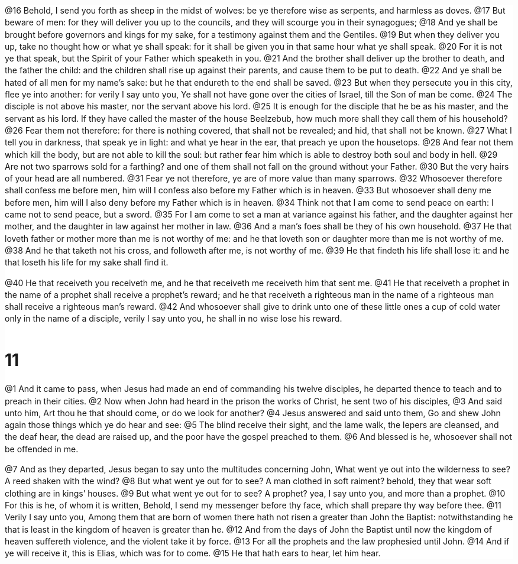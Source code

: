 @16 Behold, I send you forth as sheep in the midst of wolves: be ye therefore wise as serpents, and harmless as doves. @17 But beware of men: for they will deliver you up to the councils, and they will scourge you in their synagogues; @18 And ye shall be brought before governors and kings for my sake, for a testimony against them and the Gentiles. @19 But when they deliver you up, take no thought how or what ye shall speak: for it shall be given you in that same hour what ye shall speak. @20 For it is not ye that speak, but the Spirit of your Father which speaketh in you. @21 And the brother shall deliver up the brother to death, and the father the child: and the children shall rise up against their parents, and cause them to be put to death. @22 And ye shall be hated of all men for my name’s sake: but he that endureth to the end shall be saved. @23 But when they persecute you in this city, flee ye into another: for verily I say unto you, Ye shall not have gone over the cities of Israel, till the Son of man be come. @24 The disciple is not above his master, nor the servant above his lord. @25 It is enough for the disciple that he be as his master, and the servant as his lord. If they have called the master of the house Beelzebub, how much more shall they call them of his household? @26 Fear them not therefore: for there is nothing covered, that shall not be revealed; and hid, that shall not be known. @27 What I tell you in darkness, that speak ye in light: and what ye hear in the ear, that preach ye upon the housetops. @28 And fear not them which kill the body, but are not able to kill the soul: but rather fear him which is able to destroy both soul and body in hell. @29 Are not two sparrows sold for a farthing? and one of them shall not fall on the ground without your Father. @30 But the very hairs of your head are all numbered. @31 Fear ye not therefore, ye are of more value than many sparrows. @32 Whosoever therefore shall confess me before men, him will I confess also before my Father which is in heaven. @33 But whosoever shall deny me before men, him will I also deny before my Father which is in heaven. @34 Think not that I am come to send peace on earth: I came not to send peace, but a sword. @35 For I am come to set a man at variance against his father, and the daughter against her mother, and the daughter in law against her mother in law. @36 And a man’s foes shall be they of his own household. @37 He that loveth father or mother more than me is not worthy of me: and he that loveth son or daughter more than me is not worthy of me. @38 And he that taketh not his cross, and followeth after me, is not worthy of me. @39 He that findeth his life shall lose it: and he that loseth his life for my sake shall find it. 

@40 He that receiveth you receiveth me, and he that receiveth me receiveth him that sent me. @41 He that receiveth a prophet in the name of a prophet shall receive a prophet’s reward; and he that receiveth a righteous man in the name of a righteous man shall receive a righteous man’s reward. @42 And whosoever shall give to drink unto one of these little ones a cup of cold water only in the name of a disciple, verily I say unto you, he shall in no wise lose his reward. 

# 11 
@1 And it came to pass, when Jesus had made an end of commanding his twelve disciples, he departed thence to teach and to preach in their cities. @2 Now when John had heard in the prison the works of Christ, he sent two of his disciples, @3 And said unto him, Art thou he that should come, or do we look for another? @4 Jesus answered and said unto them, Go and shew John again those things which ye do hear and see: @5 The blind receive their sight, and the lame walk, the lepers are cleansed, and the deaf hear, the dead are raised up, and the poor have the gospel preached to them. @6 And blessed is he, whosoever shall not be offended in me. 

@7 And as they departed, Jesus began to say unto the multitudes concerning John, What went ye out into the wilderness to see? A reed shaken with the wind? @8 But what went ye out for to see? A man clothed in soft raiment? behold, they that wear soft clothing are in kings’ houses. @9 But what went ye out for to see? A prophet? yea, I say unto you, and more than a prophet. @10 For this is he, of whom it is written, Behold, I send my messenger before thy face, which shall prepare thy way before thee. @11 Verily I say unto you, Among them that are born of women there hath not risen a greater than John the Baptist: notwithstanding he that is least in the kingdom of heaven is greater than he. @12 And from the days of John the Baptist until now the kingdom of heaven suffereth violence, and the violent take it by force. @13 For all the prophets and the law prophesied until John. @14 And if ye will receive it, this is Elias, which was for to come. @15 He that hath ears to hear, let him hear. 
